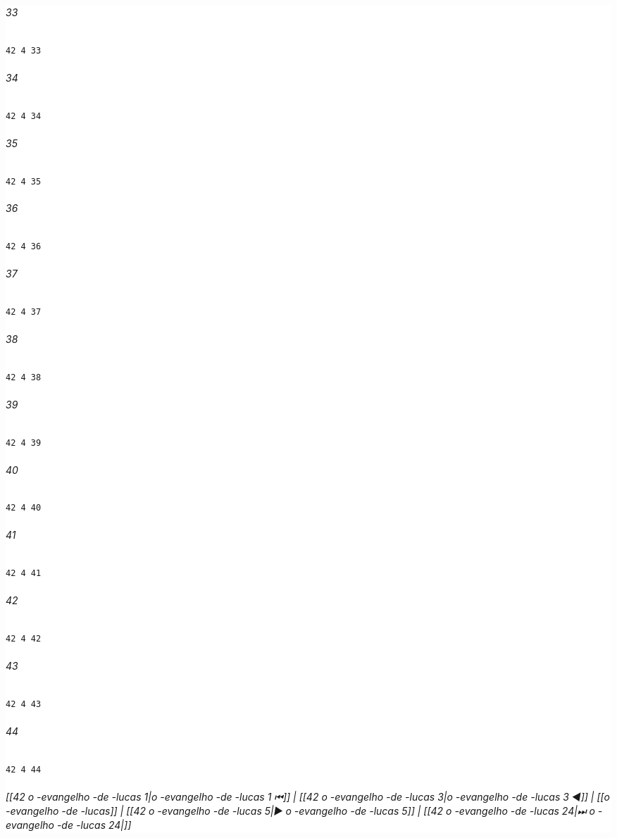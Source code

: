 ``` verse
```
###### 33
``` verse
42 4 33 
```
###### 34
``` verse
42 4 34 
```
###### 35
``` verse
42 4 35 
```
###### 36
``` verse
42 4 36 
```
###### 37
``` verse
42 4 37 
```
###### 38
``` verse
42 4 38 
```
###### 39
``` verse
42 4 39 
```
###### 40
``` verse
42 4 40 
```
###### 41
``` verse
42 4 41 
```
###### 42
``` verse
42 4 42 
```
###### 43
``` verse
42 4 43 
```
###### 44
``` verse
42 4 44 
```

###### [[42 o -evangelho -de -lucas 1|o -evangelho -de -lucas 1 ⏮]] | [[42 o -evangelho -de -lucas 3|o -evangelho -de -lucas 3 ◀]] | [[o -evangelho -de -lucas]] | [[42 o -evangelho -de -lucas 5|▶ o -evangelho -de -lucas 5]] | [[42 o -evangelho -de -lucas 24|⏭ o -evangelho -de -lucas 24|]]

